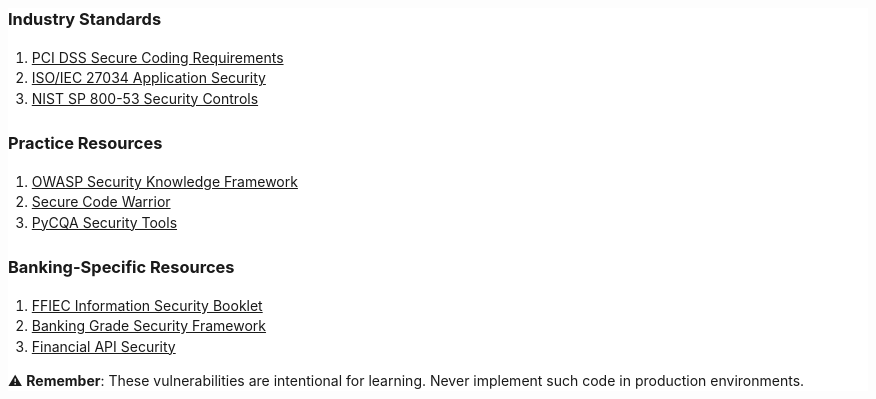 ### Industry Standards
1. [PCI DSS Secure Coding Requirements](https://www.pcisecuritystandards.org/documents/PCI_Secure_Software_Standard_v1.1.pdf)
2. [ISO/IEC 27034 Application Security](https://www.iso.org/standard/44378.html)
3. [NIST SP 800-53 Security Controls](https://nvlpubs.nist.gov/nistpubs/SpecialPublications/NIST.SP.800-53r5.pdf)

### Practice Resources
1. [OWASP Security Knowledge Framework](https://www.securityknowledgeframework.org/)
2. [Secure Code Warrior](https://www.securecodewarrior.com/)
3. [PyCQA Security Tools](https://github.com/PyCQA)

### Banking-Specific Resources
1. [FFIEC Information Security Booklet](https://ithandbook.ffiec.gov/it-booklets/information-security.aspx)
2. [Banking Grade Security Framework](https://www.openbanking.org.uk/wp-content/uploads/Security-Profile-Version-1.1.2.pdf)
3. [Financial API Security](https://openid.net/specs/openid-financial-api-part-2-1_0.html)

⚠️ **Remember**: These vulnerabilities are intentional for learning. Never implement such code in production environments.
